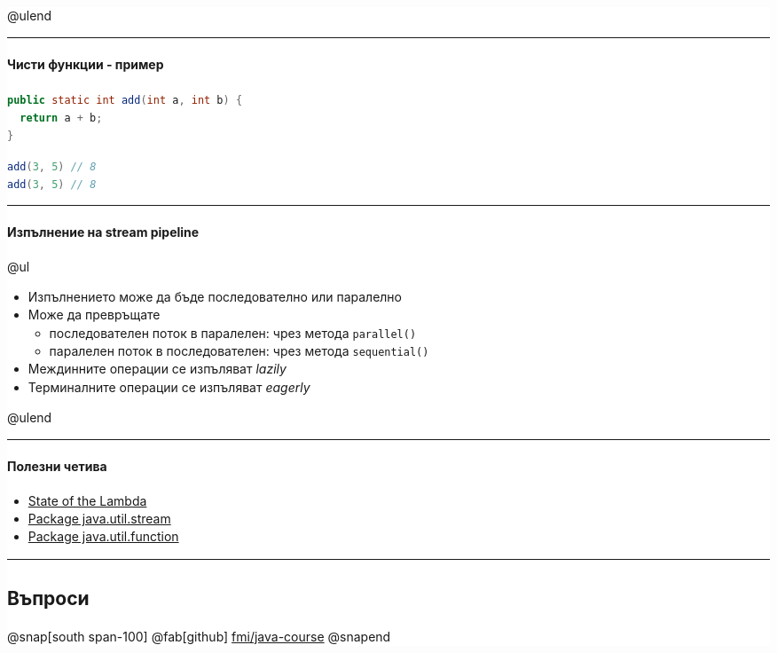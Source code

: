 @ulend

---

#### Чисти функции - пример

```java
public static int add(int a, int b) {
  return a + b;
}
```

```java
add(3, 5) // 8
add(3, 5) // 8
```

---

#### Изпълнение на stream pipeline

@ul

- Изпълнението може да бъде последователно или паралелно
- Може да превръщате
    - последователен поток в паралелен: чрез методa `parallel()`
    - паралелен поток в последователен: чрез методa `sequential()`
- Междинните операции се изпъляват *lazily*
- Терминалните операции се изпъляват *eagerly*

@ulend

---

#### Полезни четива

- [State of the Lambda](http://cr.openjdk.java.net/~briangoetz/lambda/lambda-state-4.html)
- [Package java.util.stream](https://docs.oracle.com/en/java/javase/13/docs/api/java.base/java/util/stream/package-summary.html)
- [Package java.util.function](https://docs.oracle.com/en/java/javase/13/docs/api/java.base/java/util/function/package-summary.html)

---

## Въпроси

@snap[south span-100]
@fab[github] [fmi/java-course](https://github.com/fmi/java-course)
@snapend
